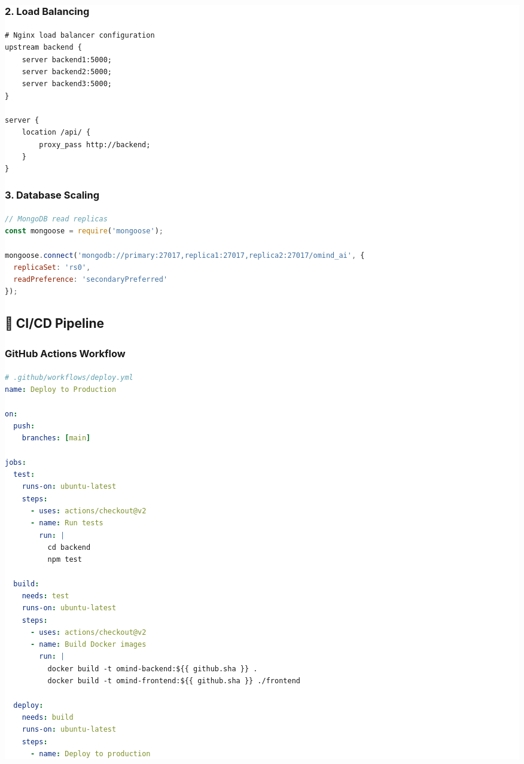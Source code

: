 ### 2. Load Balancing
```nginx
# Nginx load balancer configuration
upstream backend {
    server backend1:5000;
    server backend2:5000;
    server backend3:5000;
}

server {
    location /api/ {
        proxy_pass http://backend;
    }
}
```

### 3. Database Scaling
```javascript
// MongoDB read replicas
const mongoose = require('mongoose');

mongoose.connect('mongodb://primary:27017,replica1:27017,replica2:27017/omind_ai', {
  replicaSet: 'rs0',
  readPreference: 'secondaryPreferred'
});
```

## 🔄 CI/CD Pipeline

### GitHub Actions Workflow
```yaml
# .github/workflows/deploy.yml
name: Deploy to Production

on:
  push:
    branches: [main]

jobs:
  test:
    runs-on: ubuntu-latest
    steps:
      - uses: actions/checkout@v2
      - name: Run tests
        run: |
          cd backend
          npm test

  build:
    needs: test
    runs-on: ubuntu-latest
    steps:
      - uses: actions/checkout@v2
      - name: Build Docker images
        run: |
          docker build -t omind-backend:${{ github.sha }} .
          docker build -t omind-frontend:${{ github.sha }} ./frontend

  deploy:
    needs: build
    runs-on: ubuntu-latest
    steps:
      - name: Deploy to production
```